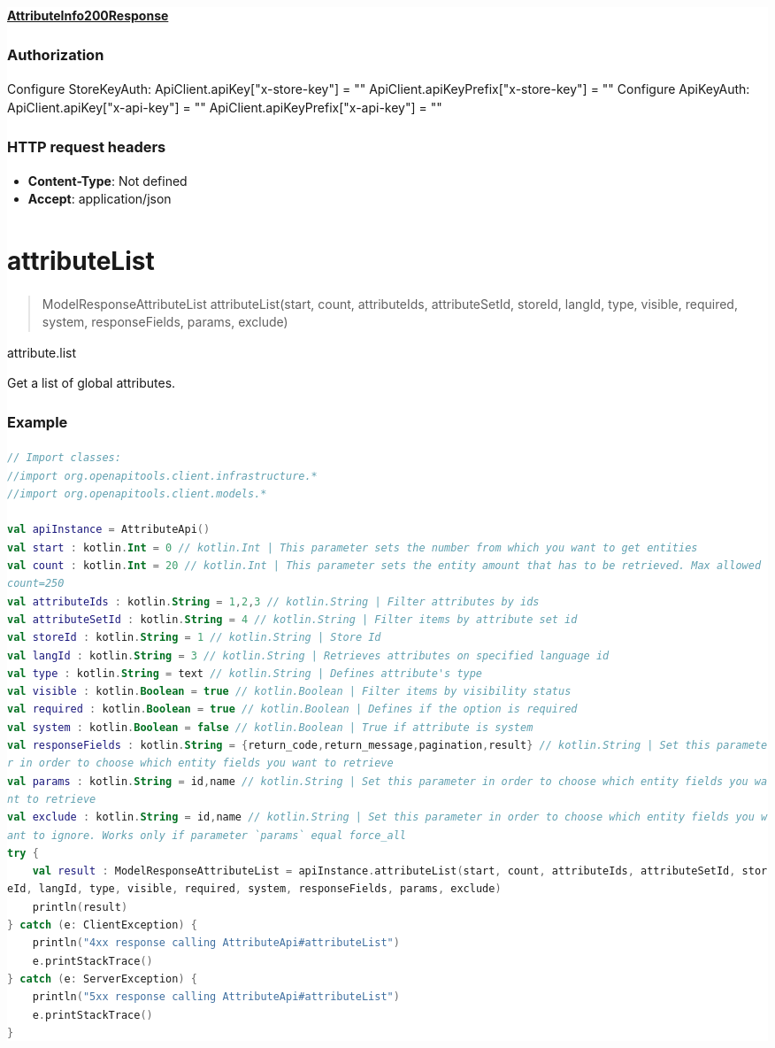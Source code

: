 [**AttributeInfo200Response**](AttributeInfo200Response.md)

### Authorization


Configure StoreKeyAuth:
    ApiClient.apiKey["x-store-key"] = ""
    ApiClient.apiKeyPrefix["x-store-key"] = ""
Configure ApiKeyAuth:
    ApiClient.apiKey["x-api-key"] = ""
    ApiClient.apiKeyPrefix["x-api-key"] = ""

### HTTP request headers

 - **Content-Type**: Not defined
 - **Accept**: application/json

<a id="attributeList"></a>
# **attributeList**
> ModelResponseAttributeList attributeList(start, count, attributeIds, attributeSetId, storeId, langId, type, visible, required, system, responseFields, params, exclude)

attribute.list

Get a list of global attributes.

### Example
```kotlin
// Import classes:
//import org.openapitools.client.infrastructure.*
//import org.openapitools.client.models.*

val apiInstance = AttributeApi()
val start : kotlin.Int = 0 // kotlin.Int | This parameter sets the number from which you want to get entities
val count : kotlin.Int = 20 // kotlin.Int | This parameter sets the entity amount that has to be retrieved. Max allowed count=250
val attributeIds : kotlin.String = 1,2,3 // kotlin.String | Filter attributes by ids
val attributeSetId : kotlin.String = 4 // kotlin.String | Filter items by attribute set id
val storeId : kotlin.String = 1 // kotlin.String | Store Id
val langId : kotlin.String = 3 // kotlin.String | Retrieves attributes on specified language id
val type : kotlin.String = text // kotlin.String | Defines attribute's type
val visible : kotlin.Boolean = true // kotlin.Boolean | Filter items by visibility status
val required : kotlin.Boolean = true // kotlin.Boolean | Defines if the option is required
val system : kotlin.Boolean = false // kotlin.Boolean | True if attribute is system
val responseFields : kotlin.String = {return_code,return_message,pagination,result} // kotlin.String | Set this parameter in order to choose which entity fields you want to retrieve
val params : kotlin.String = id,name // kotlin.String | Set this parameter in order to choose which entity fields you want to retrieve
val exclude : kotlin.String = id,name // kotlin.String | Set this parameter in order to choose which entity fields you want to ignore. Works only if parameter `params` equal force_all
try {
    val result : ModelResponseAttributeList = apiInstance.attributeList(start, count, attributeIds, attributeSetId, storeId, langId, type, visible, required, system, responseFields, params, exclude)
    println(result)
} catch (e: ClientException) {
    println("4xx response calling AttributeApi#attributeList")
    e.printStackTrace()
} catch (e: ServerException) {
    println("5xx response calling AttributeApi#attributeList")
    e.printStackTrace()
}
```
